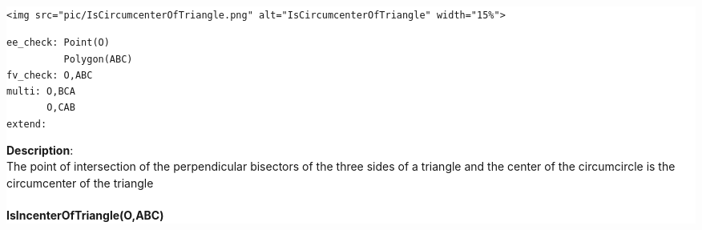     <img src="pic/IsCircumcenterOfTriangle.png" alt="IsCircumcenterOfTriangle" width="15%">
</div>

    ee_check: Point(O)
              Polygon(ABC)
    fv_check: O,ABC
    multi: O,BCA
           O,CAB
    extend: 

**Description**:  
The point of intersection of the perpendicular bisectors of the three sides of a triangle and the center of the circumcircle is the circumcenter of the triangle

#### IsIncenterOfTriangle(O,ABC)
<div>